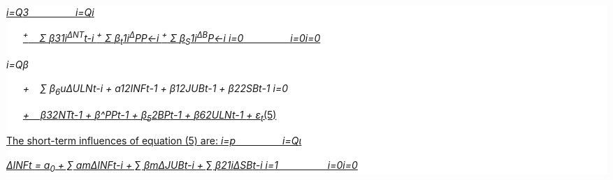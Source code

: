 <p><a href="#bookmark11"><span class="font18" style="font-style:italic;">i=Q</span><span class="font13" style="font-style:italic;">3 &nbsp;&nbsp;&nbsp;&nbsp;&nbsp;&nbsp;&nbsp;&nbsp;&nbsp;&nbsp;&nbsp;&nbsp;&nbsp;&nbsp;&nbsp;&nbsp;</span><span class="font18" style="font-style:italic;">i=Q</span><span class="font13" style="font-style:italic;">i</span></a></p>
<ul style="list-style:none;"><li>
<p><a href="#bookmark12"><span class="font18" style="font-style:italic;"><sup>+</sup></span><span class="font20" style="font-style:italic;"> &nbsp;&nbsp;&nbsp;Σ </span><span class="font4" style="font-style:italic;">β</span><span class="font18" style="font-style:italic;">31i<sup>∆NT</sup>t-i <sup>+</sup> </span><span class="font20" style="font-style:italic;">Σ </span><span class="font4" style="font-style:italic;">β</span><span class="font20" style="font-style:italic;"><sub>t</sub></span><span class="font18" style="font-style:italic;">1i<sup>∆</sup></span><span class="font20" style="font-style:italic;">PP</span><span class="font18" style="font-style:italic;">&lt;-i <sup>+</sup> </span><span class="font20" style="font-style:italic;">Σ </span><span class="font4" style="font-style:italic;">β</span><span class="font20" style="font-style:italic;"><sub>S</sub></span><span class="font18" style="font-style:italic;">1i<sup>∆B</sup></span><span class="font20" style="font-style:italic;">P</span><span class="font18" style="font-style:italic;">&lt;-i i=0 &nbsp;&nbsp;&nbsp;&nbsp;&nbsp;&nbsp;&nbsp;&nbsp;&nbsp;&nbsp;&nbsp;&nbsp;&nbsp;&nbsp;&nbsp;&nbsp;i=0i=0</span></a></p></li></ul>
<p><span class="font18" style="font-style:italic;">i=Q</span><span class="font13" style="font-style:italic;">β</span></p>
<ul style="list-style:none;"><li>
<p><span class="font20" style="font-style:italic;">+ &nbsp;&nbsp;&nbsp;∑ </span><span class="font4" style="font-style:italic;">β</span><span class="font18" style="font-style:italic;"><sub>6</sub>u</span><span class="font20" style="font-style:italic;">∆ULN</span><span class="font18" style="font-style:italic;">t-i </span><span class="font20" style="font-style:italic;">+ a</span><span class="font18" style="font-style:italic;">12</span><span class="font20" style="font-style:italic;">INF</span><span class="font18" style="font-style:italic;">t-1 </span><span class="font20" style="font-style:italic;">+ </span><span class="font4" style="font-style:italic;">β</span><span class="font18" style="font-style:italic;">12</span><span class="font20" style="font-style:italic;">JUB</span><span class="font18" style="font-style:italic;">t-1 </span><span class="font20" style="font-style:italic;">+ </span><span class="font4" style="font-style:italic;">β</span><span class="font18" style="font-style:italic;">22</span><span class="font20" style="font-style:italic;">SB</span><span class="font18" style="font-style:italic;">t-1 i=0</span></p></li></ul>
<ul style="list-style:none;"><li>
<p><a href="#bookmark13"><span class="font20" style="font-style:italic;">+</span><span class="font4" style="font-style:italic;"> &nbsp;&nbsp;&nbsp;β</span><span class="font18" style="font-style:italic;">32</span><span class="font20" style="font-style:italic;">NT</span><span class="font18" style="font-style:italic;">t-1 </span><span class="font20" style="font-style:italic;">+ </span><span class="font4" style="font-style:italic;">β^</span><span class="font20" style="font-style:italic;">PP</span><span class="font18" style="font-style:italic;">t-1 </span><span class="font20" style="font-style:italic;">+ </span><span class="font4" style="font-style:italic;">β</span><span class="font20" style="font-style:italic;"><sub>5</sub></span><span class="font18" style="font-style:italic;">2</span><span class="font20" style="font-style:italic;">BP</span><span class="font18" style="font-style:italic;">t-1 </span><span class="font20" style="font-style:italic;">+ </span><span class="font4" style="font-style:italic;">β</span><span class="font18" style="font-style:italic;">62</span><span class="font20" style="font-style:italic;">ULN</span><span class="font18" style="font-style:italic;">t-1 </span><span class="font20" style="font-style:italic;">+ ε<sub>t</sub></span><span class="font20">(5)</span></a></p></li></ul>
<p><a href="#bookmark14"><span class="font12">The short-term influences of equation (5) are: </span><span class="font18" style="font-style:italic;">i=p &nbsp;&nbsp;&nbsp;&nbsp;&nbsp;&nbsp;&nbsp;&nbsp;&nbsp;&nbsp;&nbsp;&nbsp;&nbsp;&nbsp;&nbsp;&nbsp;i=Q</span><span class="font13" style="font-style:italic;">ι</span></a></p>
<p><a href="#bookmark15"><span class="font20" style="font-style:italic;">∆INF</span><span class="font18" style="font-style:italic;">t </span><span class="font20" style="font-style:italic;">= a<sub>0</sub> + ∑ am∆INF</span><span class="font18" style="font-style:italic;">t-i </span><span class="font20" style="font-style:italic;">+</span><span class="font20"> ∑ </span><span class="font4" style="font-style:italic;">βm</span><span class="font20" style="font-style:italic;">∆JUB</span><span class="font18" style="font-style:italic;">t-i </span><span class="font20" style="font-style:italic;">+</span><span class="font20"> ∑ </span><span class="font4" style="font-style:italic;">β</span><span class="font18" style="font-style:italic;">21i</span><span class="font20" style="font-style:italic;">∆SB</span><span class="font18" style="font-style:italic;">t-i i=1 &nbsp;&nbsp;&nbsp;&nbsp;&nbsp;&nbsp;&nbsp;&nbsp;&nbsp;&nbsp;&nbsp;&nbsp;&nbsp;&nbsp;&nbsp;&nbsp;&nbsp;i=0i=0</span></a></p>